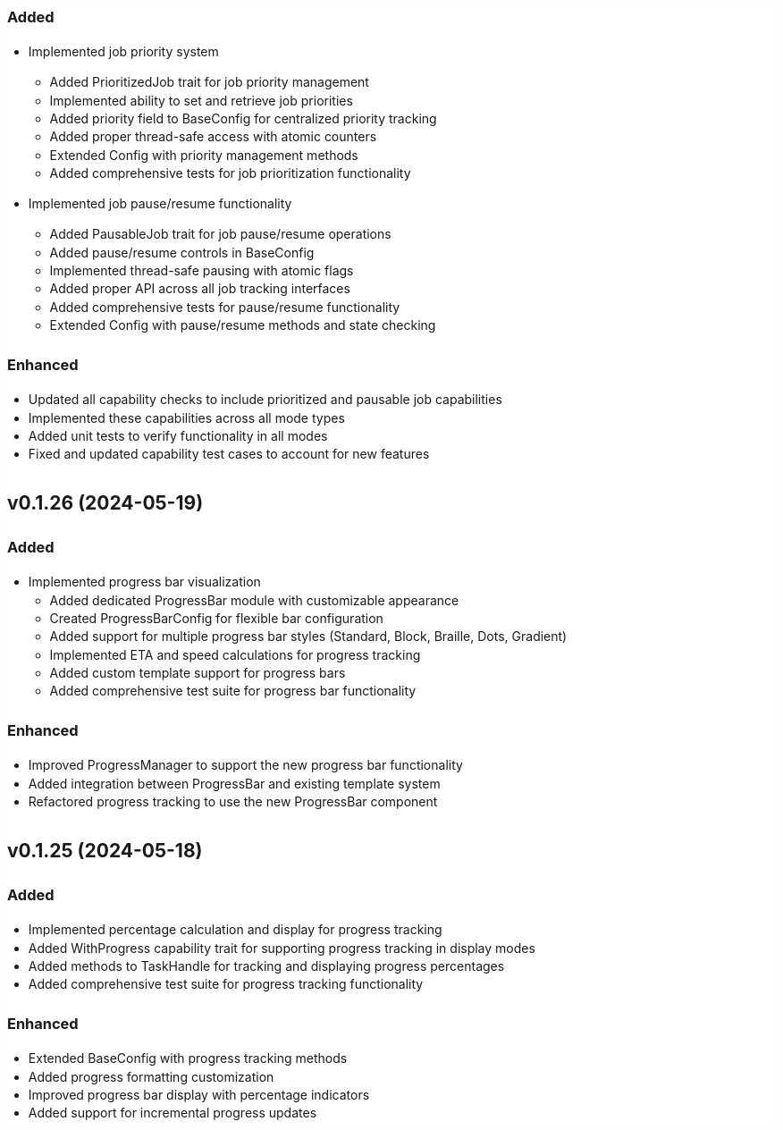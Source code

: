 ### Added
- Implemented job priority system
  - Added PrioritizedJob trait for job priority management
  - Implemented ability to set and retrieve job priorities
  - Added priority field to BaseConfig for centralized priority tracking
  - Added proper thread-safe access with atomic counters
  - Extended Config with priority management methods
  - Added comprehensive tests for job prioritization functionality

- Implemented job pause/resume functionality
  - Added PausableJob trait for job pause/resume operations
  - Added pause/resume controls in BaseConfig
  - Implemented thread-safe pausing with atomic flags
  - Added proper API across all job tracking interfaces
  - Added comprehensive tests for pause/resume functionality
  - Extended Config with pause/resume methods and state checking

### Enhanced
- Updated all capability checks to include prioritized and pausable job capabilities
- Implemented these capabilities across all mode types
- Added unit tests to verify functionality in all modes
- Fixed and updated capability test cases to account for new features

## v0.1.26 (2024-05-19)

### Added
- Implemented progress bar visualization
  - Added dedicated ProgressBar module with customizable appearance
  - Created ProgressBarConfig for flexible bar configuration
  - Added support for multiple progress bar styles (Standard, Block, Braille, Dots, Gradient)
  - Implemented ETA and speed calculations for progress tracking
  - Added custom template support for progress bars
  - Added comprehensive test suite for progress bar functionality

### Enhanced
- Improved ProgressManager to support the new progress bar functionality
- Added integration between ProgressBar and existing template system
- Refactored progress tracking to use the new ProgressBar component

## v0.1.25 (2024-05-18)

### Added
- Implemented percentage calculation and display for progress tracking
- Added WithProgress capability trait for supporting progress tracking in display modes
- Added methods to TaskHandle for tracking and displaying progress percentages
- Added comprehensive test suite for progress tracking functionality

### Enhanced
- Extended BaseConfig with progress tracking methods
- Added progress formatting customization
- Improved progress bar display with percentage indicators
- Added support for incremental progress updates
